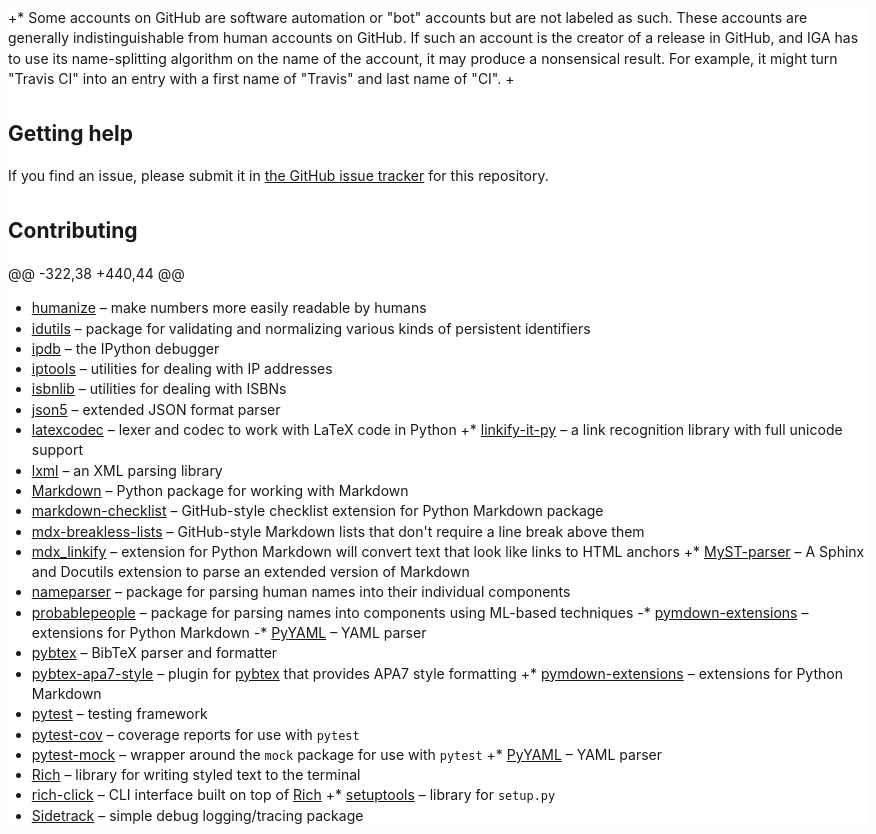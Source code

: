 +* Some accounts on GitHub are software automation or "bot" accounts but are not labeled as such. These accounts are generally indistinguishable from human accounts on GitHub. If such an account is the creator of a release in GitHub, and IGA has to use its name-splitting algorithm on the name of the account, it may produce a nonsensical result. For example, it might turn "Travis CI" into an entry with a first name of "Travis" and last name of "CI". 
+
 
 ## Getting help
 
 If you find an issue, please submit it in [the GitHub issue tracker](https://github.com/caltechlibrary/iga/issues) for this repository.
 
 
 ## Contributing
@@ -322,38 +440,44 @@
 * [humanize](https://github.com/jmoiron/humanize) &ndash; make numbers more easily readable by humans
 * [idutils](https://github.com/inveniosoftware/idutils) &ndash; package for validating and normalizing various kinds of persistent identifiers
 * [ipdb](https://github.com/gotcha/ipdb) &ndash; the IPython debugger
 * [iptools](https://github.com/bd808/python-iptools) &ndash; utilities for dealing with IP addresses
 * [isbnlib](https://github.com/xlcnd/isbnlib) &ndash; utilities for dealing with ISBNs
 * [json5](https://github.com/dpranke/pyjson5) &ndash; extended JSON format parser
 * [latexcodec](https://github.com/mcmtroffaes/latexcodec) &ndash; lexer and codec to work with LaTeX code in Python
+* [linkify-it-py](https://github.com/tsutsu3/linkify-it-py) &ndash; a link recognition library with full unicode support
 * [lxml](https://lxml.de) &ndash; an XML parsing library
 * [Markdown](https://python-markdown.github.io) &ndash; Python package for working with Markdown
 * [markdown-checklist](https://github.com/FND/markdown-checklist) &ndash; GitHub-style checklist extension for Python Markdown package
 * [mdx-breakless-lists](https://github.com/adamb70/mdx-breakless-lists) &ndash; GitHub-style Markdown lists that don't require a line break above them
 * [mdx_linkify](https://github.com/daGrevis/mdx_linkify) &ndash; extension for Python Markdown will convert text that look like links to HTML anchors
+* [MyST-parser](https://github.com/executablebooks/MyST-Parser) &ndash; A Sphinx and Docutils extension to parse an extended version of Markdown
 * [nameparser](https://github.com/derek73/python-nameparser) &ndash; package for parsing human names into their individual components
 * [probablepeople](https://github.com/datamade/probablepeople) &ndash; package for parsing names into components using ML-based techniques
-* [pymdown-extensions](https://github.com/facelessuser/pymdown-extensions) &ndash; extensions for Python Markdown
-* [PyYAML](https://pyyaml.org) &ndash; YAML parser
 * [pybtex](https://pybtex.org) &ndash; BibTeX parser and formatter
 * [pybtex-apa7-style]() &ndash; plugin for [pybtex](https://pybtex.org) that provides APA7 style formatting
+* [pymdown-extensions](https://github.com/facelessuser/pymdown-extensions) &ndash; extensions for Python Markdown
 * [pytest](https://docs.pytest.org/en/stable/) &ndash; testing framework
 * [pytest-cov](https://github.com/pytest-dev/pytest-cov) &ndash; coverage reports for use with `pytest`
 * [pytest-mock](https://pypi.org/project/pytest-mock/) &ndash; wrapper around the `mock` package for use with `pytest`
+* [PyYAML](https://pyyaml.org) &ndash; YAML parser
 * [Rich](https://github.com/Textualize/rich) &ndash; library for writing styled text to the terminal
 * [rich-click](https://github.com/ewels/rich-click) &ndash; CLI interface built on top of [Rich](https://github.com/Textualize/rich)
+* [setuptools](https://github.com/pypa/setuptools) &ndash; library for `setup.py`
 * [Sidetrack](https://github.com/caltechlibrary/sidetrack) &ndash; simple debug logging/tracing package
